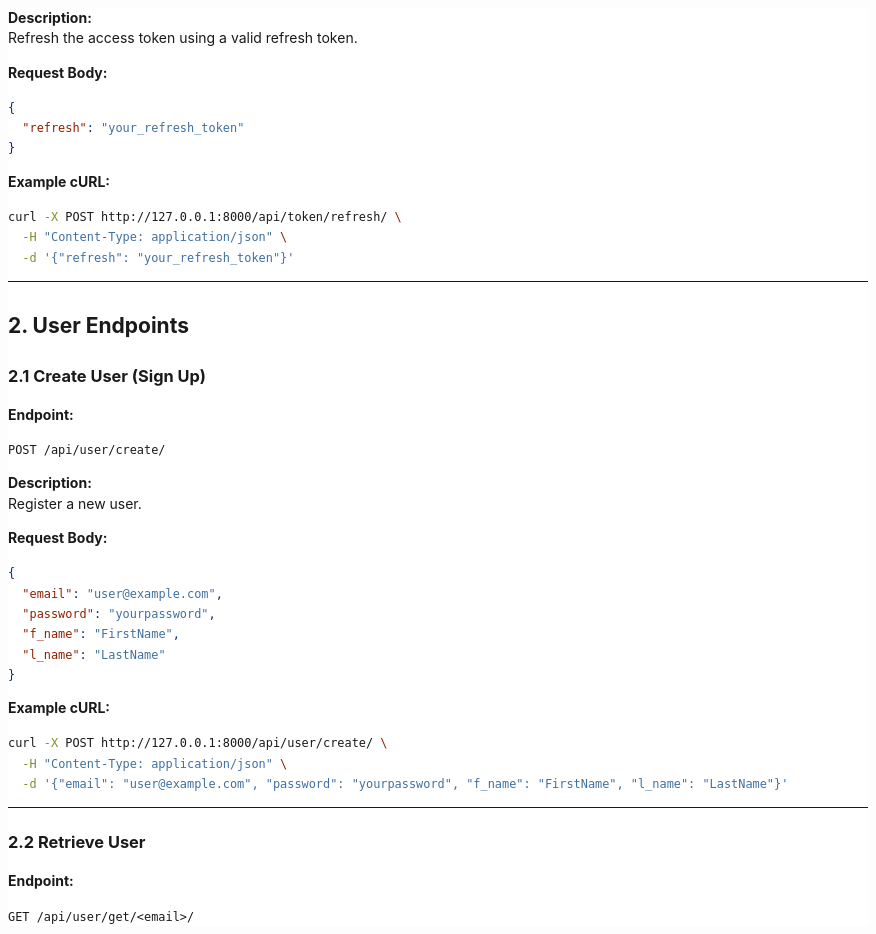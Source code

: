 **Description:**  
Refresh the access token using a valid refresh token.

**Request Body:**
```json
{
  "refresh": "your_refresh_token"
}
```

**Example cURL:**
```bash
curl -X POST http://127.0.0.1:8000/api/token/refresh/ \
  -H "Content-Type: application/json" \
  -d '{"refresh": "your_refresh_token"}'
```

---

## 2. User Endpoints

### 2.1 Create User (Sign Up)

**Endpoint:**  
```
POST /api/user/create/
```

**Description:**  
Register a new user.

**Request Body:**
```json
{
  "email": "user@example.com",
  "password": "yourpassword",
  "f_name": "FirstName",
  "l_name": "LastName"
}
```

**Example cURL:**
```bash
curl -X POST http://127.0.0.1:8000/api/user/create/ \
  -H "Content-Type: application/json" \
  -d '{"email": "user@example.com", "password": "yourpassword", "f_name": "FirstName", "l_name": "LastName"}'
```

---

### 2.2 Retrieve User

**Endpoint:**  
```
GET /api/user/get/<email>/
```
